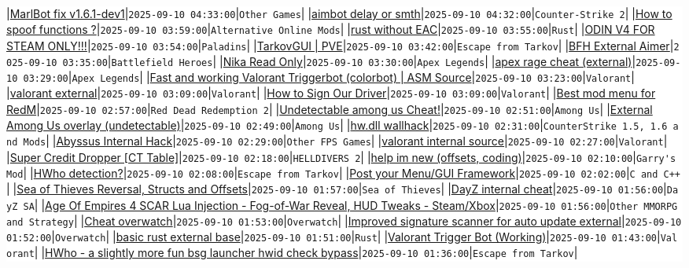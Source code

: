 |[MarlBot fix v1&#46;6&#46;1&#45;dev1](https://%75%6E%6B%6E%6F%77%6E%63%68%65%61%74%73.%6D%65/%66%6F%72%75%6D/other-games/680404-marlbot-fix-v1-6-1-dev1.html)|`2025-09-10 04:33:00`|`Other Games`|
|[aimbot delay or smth](https://%75%6E%6B%6E%6F%77%6E%63%68%65%61%74%73.%6D%65/%66%6F%72%75%6D/counter-strike-2-a/716980-aimbot-delay-smth.html)|`2025-09-10 04:32:00`|`Counter-Strike 2`|
|[How to spoof functions ?](https://%75%6E%6B%6E%6F%77%6E%63%68%65%61%74%73.%6D%65/%66%6F%72%75%6D/alternative-online-mods/711661-spoof-functions.html)|`2025-09-10 03:59:00`|`Alternative Online Mods`|
|[rust without EAC](https://%75%6E%6B%6E%6F%77%6E%63%68%65%61%74%73.%6D%65/%66%6F%72%75%6D/rust/716975-rust-eac.html)|`2025-09-10 03:55:00`|`Rust`|
|[ODIN V4 FOR STEAM ONLY&#33;&#33;&#33;](https://%75%6E%6B%6E%6F%77%6E%63%68%65%61%74%73.%6D%65/%66%6F%72%75%6D/paladins/645623-odin-v4-steam.html)|`2025-09-10 03:54:00`|`Paladins`|
|[TarkovGUI &#124; PVE](https://%75%6E%6B%6E%6F%77%6E%63%68%65%61%74%73.%6D%65/%66%6F%72%75%6D/escape-from-tarkov/694944-tarkovgui-pve.html)|`2025-09-10 03:42:00`|`Escape from Tarkov`|
|[BFH External Aimer](https://%75%6E%6B%6E%6F%77%6E%63%68%65%61%74%73.%6D%65/%66%6F%72%75%6D/battlefield-heroes/642272-bfh-external-aimer.html)|`2025-09-10 03:35:00`|`Battlefield Heroes`|
|[Nika Read Only](https://%75%6E%6B%6E%6F%77%6E%63%68%65%61%74%73.%6D%65/%66%6F%72%75%6D/apex-legends/640853-nika-read.html)|`2025-09-10 03:30:00`|`Apex Legends`|
|[apex rage cheat &#40;external&#41;](https://%75%6E%6B%6E%6F%77%6E%63%68%65%61%74%73.%6D%65/%66%6F%72%75%6D/apex-legends/705590-apex-rage-cheat-external.html)|`2025-09-10 03:29:00`|`Apex Legends`|
|[Fast and working Valorant Triggerbot &#40;colorbot&#41; &#124; ASM Source](https://%75%6E%6B%6E%6F%77%6E%63%68%65%61%74%73.%6D%65/%66%6F%72%75%6D/valorant/716146-fast-valorant-triggerbot-colorbot-asm-source.html)|`2025-09-10 03:23:00`|`Valorant`|
|[valorant external](https://%75%6E%6B%6E%6F%77%6E%63%68%65%61%74%73.%6D%65/%66%6F%72%75%6D/valorant/715247-valorant-external.html)|`2025-09-10 03:09:00`|`Valorant`|
|[How to Sign Our Driver](https://%75%6E%6B%6E%6F%77%6E%63%68%65%61%74%73.%6D%65/%66%6F%72%75%6D/valorant/716969-sign-driver.html)|`2025-09-10 03:09:00`|`Valorant`|
|[Best mod menu for RedM](https://%75%6E%6B%6E%6F%77%6E%63%68%65%61%74%73.%6D%65/%66%6F%72%75%6D/red-dead-redemption-2-a/704090-mod-menu-redm.html)|`2025-09-10 02:57:00`|`Red Dead Redemption 2`|
|[Undetectable among us Cheat&#33;](https://%75%6E%6B%6E%6F%77%6E%63%68%65%61%74%73.%6D%65/%66%6F%72%75%6D/among-us/637492-undetectable-cheat.html)|`2025-09-10 02:51:00`|`Among Us`|
|[External Among Us overlay &#40;undetectable&#41;](https://%75%6E%6B%6E%6F%77%6E%63%68%65%61%74%73.%6D%65/%66%6F%72%75%6D/among-us/685399-external-overlay-undetectable.html)|`2025-09-10 02:49:00`|`Among Us`|
|[hw&#46;dll wallhack](https://%75%6E%6B%6E%6F%77%6E%63%68%65%61%74%73.%6D%65/%66%6F%72%75%6D/counterstrike-1-5-1-6-and-mods/714369-hw-dll-wallhack.html)|`2025-09-10 02:31:00`|`CounterStrike 1.5, 1.6 and Mods`|
|[Abyssus Internal Hack](https://%75%6E%6B%6E%6F%77%6E%63%68%65%61%74%73.%6D%65/%66%6F%72%75%6D/other-fps-games/714901-abyssus-internal-hack.html)|`2025-09-10 02:29:00`|`Other FPS Games`|
|[valorant internal source](https://%75%6E%6B%6E%6F%77%6E%63%68%65%61%74%73.%6D%65/%66%6F%72%75%6D/valorant/716050-valorant-internal-source.html)|`2025-09-10 02:27:00`|`Valorant`|
|[Super Credit Dropper &#91;CT Table&#93;](https://%75%6E%6B%6E%6F%77%6E%63%68%65%61%74%73.%6D%65/%66%6F%72%75%6D/helldivers-2-a/680681-super-credit-dropper-ct-table.html)|`2025-09-10 02:18:00`|`HELLDIVERS 2`|
|[help im new &#40;offsets, coding&#41;](https://%75%6E%6B%6E%6F%77%6E%63%68%65%61%74%73.%6D%65/%66%6F%72%75%6D/garry-s-mod/716963-help-im-offsets-coding.html)|`2025-09-10 02:10:00`|`Garry's Mod`|
|[HWho detection?](https://%75%6E%6B%6E%6F%77%6E%63%68%65%61%74%73.%6D%65/%66%6F%72%75%6D/escape-from-tarkov/716962-hwho-detection.html)|`2025-09-10 02:08:00`|`Escape from Tarkov`|
|[Post your Menu/GUI Framework](https://%75%6E%6B%6E%6F%77%6E%63%68%65%61%74%73.%6D%65/%66%6F%72%75%6D/c-and-c-/68024-post-menu-gui-framework.html)|`2025-09-10 02:02:00`|`C and C++`|
|[Sea of Thieves Reversal, Structs and Offsets](https://%75%6E%6B%6E%6F%77%6E%63%68%65%61%74%73.%6D%65/%66%6F%72%75%6D/sea-of-thieves/278391-sea-thieves-reversal-structs-offsets.html)|`2025-09-10 01:57:00`|`Sea of Thieves`|
|[DayZ internal cheat](https://%75%6E%6B%6E%6F%77%6E%63%68%65%61%74%73.%6D%65/%66%6F%72%75%6D/dayz-sa/651088-dayz-internal-cheat.html)|`2025-09-10 01:56:00`|`DayZ SA`|
|[Age Of Empires 4 SCAR Lua Injection &#45; Fog&#45;of&#45;War Reveal, HUD Tweaks &#45; Steam/Xbox](https://%75%6E%6B%6E%6F%77%6E%63%68%65%61%74%73.%6D%65/%66%6F%72%75%6D/other-mmorpg-and-strategy/707091-age-empires-4-scar-lua-injection-fog-war-reveal-hud-tweaks-steam-xbox.html)|`2025-09-10 01:56:00`|`Other MMORPG and Strategy`|
|[Cheat overwatch](https://%75%6E%6B%6E%6F%77%6E%63%68%65%61%74%73.%6D%65/%66%6F%72%75%6D/overwatch/716461-cheat-overwatch.html)|`2025-09-10 01:53:00`|`Overwatch`|
|[Improved signature scanner for auto update external](https://%75%6E%6B%6E%6F%77%6E%63%68%65%61%74%73.%6D%65/%66%6F%72%75%6D/overwatch/716848-improved-signature-scanner-auto-update-external.html)|`2025-09-10 01:52:00`|`Overwatch`|
|[basic rust external base](https://%75%6E%6B%6E%6F%77%6E%63%68%65%61%74%73.%6D%65/%66%6F%72%75%6D/rust/716583-basic-rust-external-base.html)|`2025-09-10 01:51:00`|`Rust`|
|[Valorant Trigger Bot &#40;Working&#41;](https://%75%6E%6B%6E%6F%77%6E%63%68%65%61%74%73.%6D%65/%66%6F%72%75%6D/valorant/716890-valorant-trigger-bot.html)|`2025-09-10 01:43:00`|`Valorant`|
|[HWho &#45; a slightly more fun bsg launcher hwid check bypass](https://%75%6E%6B%6E%6F%77%6E%63%68%65%61%74%73.%6D%65/%66%6F%72%75%6D/escape-from-tarkov/494040-hwho-slightly-fun-bsg-launcher-hwid-check-bypass.html)|`2025-09-10 01:36:00`|`Escape from Tarkov`|